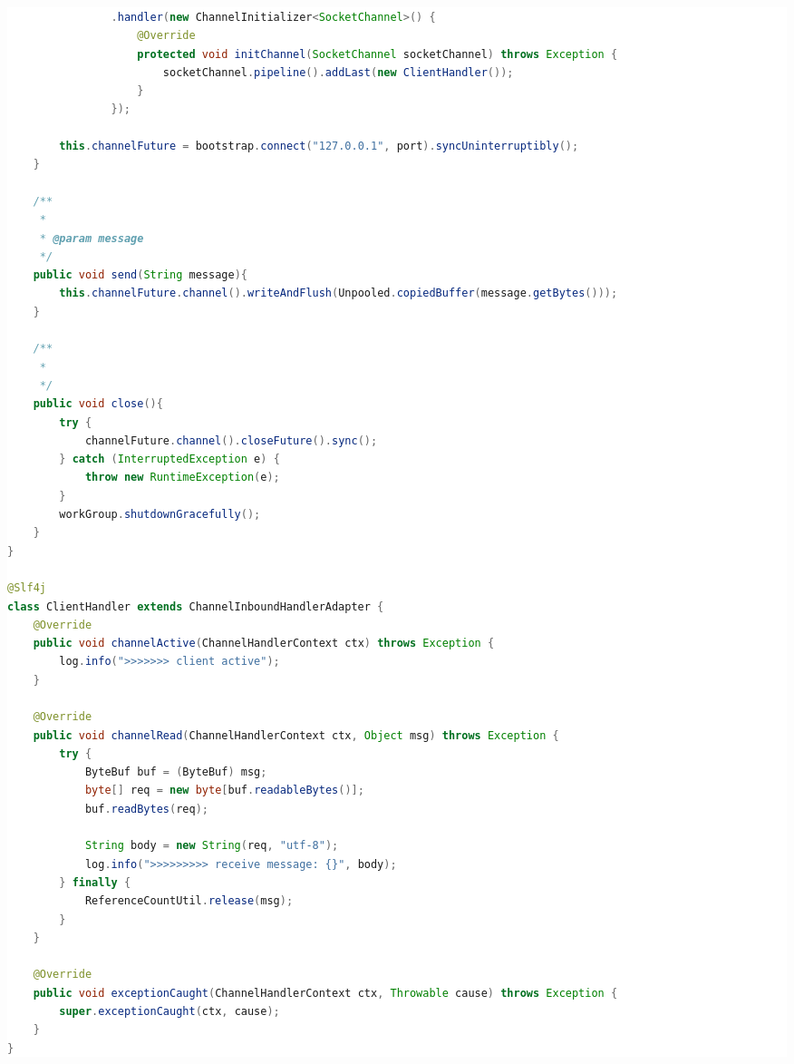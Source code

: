 ```java
                .handler(new ChannelInitializer<SocketChannel>() {
                    @Override
                    protected void initChannel(SocketChannel socketChannel) throws Exception {
                        socketChannel.pipeline().addLast(new ClientHandler());
                    }
                });

        this.channelFuture = bootstrap.connect("127.0.0.1", port).syncUninterruptibly();
    }

    /**
     *
     * @param message
     */
    public void send(String message){
        this.channelFuture.channel().writeAndFlush(Unpooled.copiedBuffer(message.getBytes()));
    }

    /**
     *
     */
    public void close(){
        try {
            channelFuture.channel().closeFuture().sync();
        } catch (InterruptedException e) {
            throw new RuntimeException(e);
        }
        workGroup.shutdownGracefully();
    }
}

@Slf4j
class ClientHandler extends ChannelInboundHandlerAdapter {
    @Override
    public void channelActive(ChannelHandlerContext ctx) throws Exception {
        log.info(">>>>>>> client active");
    }

    @Override
    public void channelRead(ChannelHandlerContext ctx, Object msg) throws Exception {
        try {
            ByteBuf buf = (ByteBuf) msg;
            byte[] req = new byte[buf.readableBytes()];
            buf.readBytes(req);

            String body = new String(req, "utf-8");
            log.info(">>>>>>>>> receive message: {}", body);
        } finally {
            ReferenceCountUtil.release(msg);
        }
    }

    @Override
    public void exceptionCaught(ChannelHandlerContext ctx, Throwable cause) throws Exception {
        super.exceptionCaught(ctx, cause);
    }
}

```
